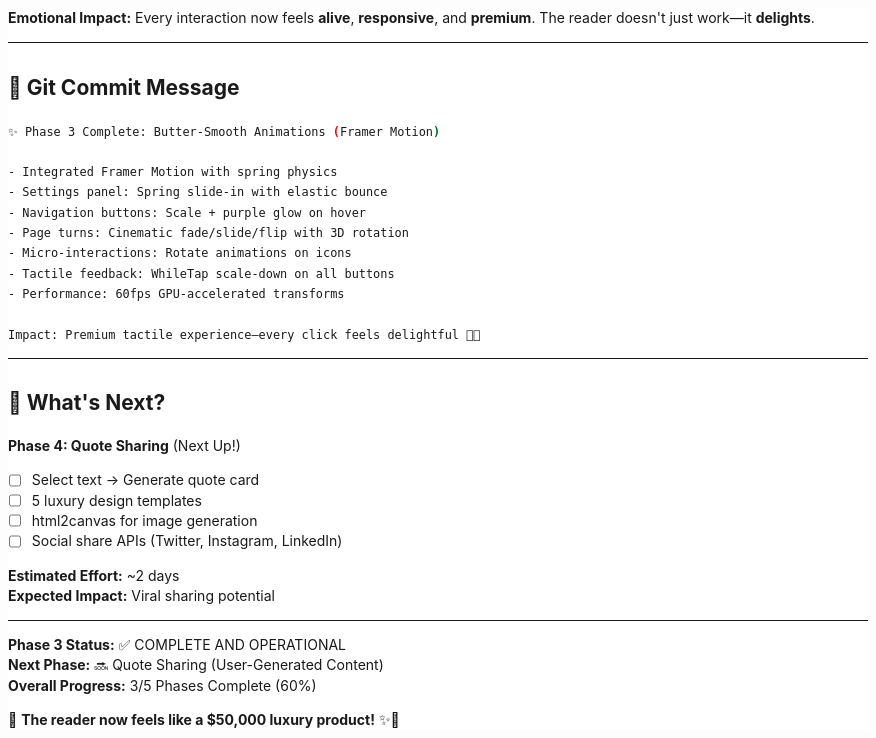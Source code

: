 **Emotional Impact:**
Every interaction now feels **alive**, **responsive**, and **premium**. The reader doesn't just work—it **delights**.

---

## 📝 Git Commit Message

```bash
✨ Phase 3 Complete: Butter-Smooth Animations (Framer Motion)

- Integrated Framer Motion with spring physics
- Settings panel: Spring slide-in with elastic bounce
- Navigation buttons: Scale + purple glow on hover
- Page turns: Cinematic fade/slide/flip with 3D rotation
- Micro-interactions: Rotate animations on icons
- Tactile feedback: WhileTap scale-down on all buttons
- Performance: 60fps GPU-accelerated transforms

Impact: Premium tactile experience—every click feels delightful 🚀✨
```

---

## 🔮 What's Next?

**Phase 4: Quote Sharing** (Next Up!)

- [ ] Select text → Generate quote card
- [ ] 5 luxury design templates
- [ ] html2canvas for image generation
- [ ] Social share APIs (Twitter, Instagram, LinkedIn)

**Estimated Effort:** ~2 days  
**Expected Impact:** Viral sharing potential

---

**Phase 3 Status:** ✅ COMPLETE AND OPERATIONAL  
**Next Phase:** 🔜 Quote Sharing (User-Generated Content)  
**Overall Progress:** 3/5 Phases Complete (60%)

🎨 **The reader now feels like a $50,000 luxury product!** ✨🚀
